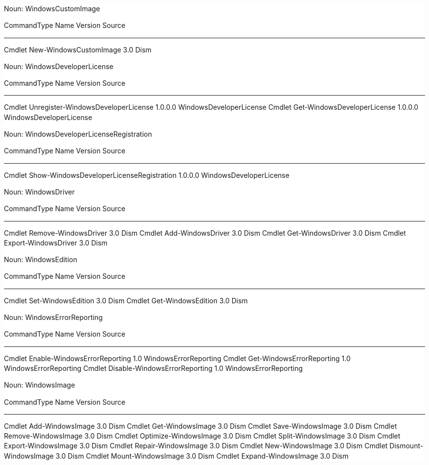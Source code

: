 
   Noun: WindowsCustomImage

CommandType     Name                                               Version    Source
-----------     ----                                               -------    ------
Cmdlet          New-WindowsCustomImage                             3.0        Dism


   Noun: WindowsDeveloperLicense

CommandType     Name                                               Version    Source
-----------     ----                                               -------    ------
Cmdlet          Unregister-WindowsDeveloperLicense                 1.0.0.0    WindowsDeveloperLicense
Cmdlet          Get-WindowsDeveloperLicense                        1.0.0.0    WindowsDeveloperLicense


   Noun: WindowsDeveloperLicenseRegistration

CommandType     Name                                               Version    Source
-----------     ----                                               -------    ------
Cmdlet          Show-WindowsDeveloperLicenseRegistration           1.0.0.0    WindowsDeveloperLicense


   Noun: WindowsDriver

CommandType     Name                                               Version    Source
-----------     ----                                               -------    ------
Cmdlet          Remove-WindowsDriver                               3.0        Dism
Cmdlet          Add-WindowsDriver                                  3.0        Dism
Cmdlet          Get-WindowsDriver                                  3.0        Dism
Cmdlet          Export-WindowsDriver                               3.0        Dism


   Noun: WindowsEdition

CommandType     Name                                               Version    Source
-----------     ----                                               -------    ------
Cmdlet          Set-WindowsEdition                                 3.0        Dism
Cmdlet          Get-WindowsEdition                                 3.0        Dism


   Noun: WindowsErrorReporting

CommandType     Name                                               Version    Source
-----------     ----                                               -------    ------
Cmdlet          Enable-WindowsErrorReporting                       1.0        WindowsErrorReporting
Cmdlet          Get-WindowsErrorReporting                          1.0        WindowsErrorReporting
Cmdlet          Disable-WindowsErrorReporting                      1.0        WindowsErrorReporting


   Noun: WindowsImage

CommandType     Name                                               Version    Source
-----------     ----                                               -------    ------
Cmdlet          Add-WindowsImage                                   3.0        Dism
Cmdlet          Get-WindowsImage                                   3.0        Dism
Cmdlet          Save-WindowsImage                                  3.0        Dism
Cmdlet          Remove-WindowsImage                                3.0        Dism
Cmdlet          Optimize-WindowsImage                              3.0        Dism
Cmdlet          Split-WindowsImage                                 3.0        Dism
Cmdlet          Export-WindowsImage                                3.0        Dism
Cmdlet          Repair-WindowsImage                                3.0        Dism
Cmdlet          New-WindowsImage                                   3.0        Dism
Cmdlet          Dismount-WindowsImage                              3.0        Dism
Cmdlet          Mount-WindowsImage                                 3.0        Dism
Cmdlet          Expand-WindowsImage                                3.0        Dism
